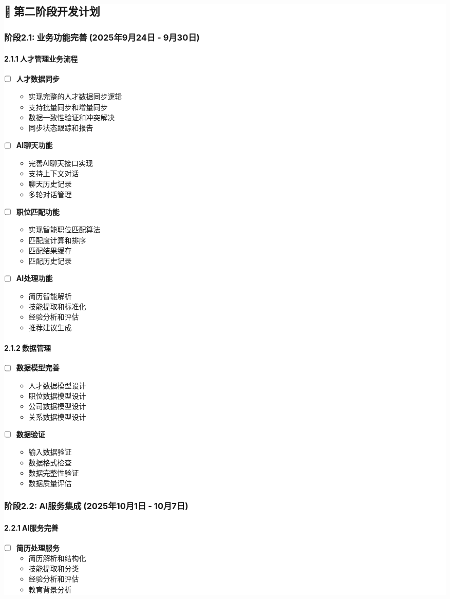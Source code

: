 
## 🚀 第二阶段开发计划

### 阶段2.1: 业务功能完善 (2025年9月24日 - 9月30日)

#### 2.1.1 人才管理业务流程
- [ ] **人才数据同步**
  - 实现完整的人才数据同步逻辑
  - 支持批量同步和增量同步
  - 数据一致性验证和冲突解决
  - 同步状态跟踪和报告

- [ ] **AI聊天功能**
  - 完善AI聊天接口实现
  - 支持上下文对话
  - 聊天历史记录
  - 多轮对话管理

- [ ] **职位匹配功能**
  - 实现智能职位匹配算法
  - 匹配度计算和排序
  - 匹配结果缓存
  - 匹配历史记录

- [ ] **AI处理功能**
  - 简历智能解析
  - 技能提取和标准化
  - 经验分析和评估
  - 推荐建议生成

#### 2.1.2 数据管理
- [ ] **数据模型完善**
  - 人才数据模型设计
  - 职位数据模型设计
  - 公司数据模型设计
  - 关系数据模型设计

- [ ] **数据验证**
  - 输入数据验证
  - 数据格式检查
  - 数据完整性验证
  - 数据质量评估

### 阶段2.2: AI服务集成 (2025年10月1日 - 10月7日)

#### 2.2.1 AI服务完善
- [ ] **简历处理服务**
  - 简历解析和结构化
  - 技能提取和分类
  - 经验分析和评估
  - 教育背景分析
